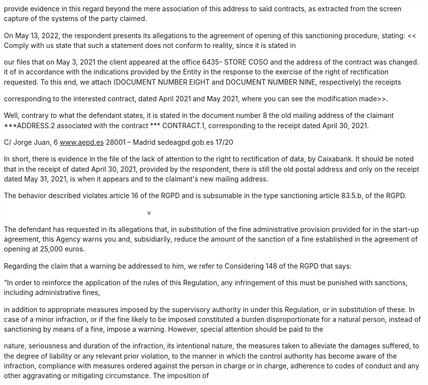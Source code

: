 provide evidence in this regard beyond the mere association of this address to
said contracts, as extracted from the screen capture of the systems of the party
claimed.

On May 13, 2022, the respondent presents its allegations to the agreement of
opening of this sanctioning procedure, stating: << Comply with us
state that such a statement does not conform to reality, since it is stated in

our files that on May 3, 2021 the client appeared at the office
6435- STORE COSO and the address of the contract was changed. it of
in accordance with the indications provided by the Entity in the response to the exercise of the
right of rectification requested. To this end, we attach (DOCUMENT
NUMBER EIGHT and DOCUMENT NUMBER NINE, respectively) the receipts

corresponding to the interested contract, dated April 2021 and May 2021, where
you can see the modification made>>.

Well, contrary to what the defendant states, it is stated in the document
number 8 the old mailing address of the claimant \*\*\*ADDRESS.2 associated with the
contract \*\*\* CONTRACT.1, corresponding to the receipt dated April 30, 2021.

C/ Jorge Juan, 6 www.aepd.es
28001 – Madrid sedeagpd.gob.es 17/20

In short, there is evidence in the file of the lack of attention to the right to
rectification of data, by Caixabank. It should be noted that in the receipt of
dated April 30, 2021, provided by the respondent, there is still the old
postal address and only on the receipt dated May 31, 2021, is when it appears
and to the claimant's new mailing address.

The behavior described violates article 16 of the RGPD and is subsumable in the type
sanctioning article 83.5.b, of the RGPD.

                                             v

The defendant has requested in its allegations that, in substitution of the fine
administrative provision provided for in the start-up agreement, this Agency warns you and,
subsidiarily, reduce the amount of the sanction of a fine established in the agreement of
opening at 25,000 euros.

Regarding the claim that a warning be addressed to him, we refer to
Considering 148 of the RGPD that says:

“In order to reinforce the application of the rules of this Regulation, any
infringement of this must be punished with sanctions, including administrative fines,

in addition to appropriate measures imposed by the supervisory authority in
under this Regulation, or in substitution of these. In case of a minor infraction,
or if the fine likely to be imposed constituted a burden
disproportionate for a natural person, instead of sanctioning by means of a fine,
impose a warning. However, special attention should be paid to the

nature, seriousness and duration of the infraction, its intentional nature, the
measures taken to alleviate the damages suffered, to the degree of
liability or any relevant prior violation, to the manner in which the
control authority has become aware of the infraction, compliance with
measures ordered against the person in charge or in charge, adherence to codes of
conduct and any other aggravating or mitigating circumstance. The imposition of
